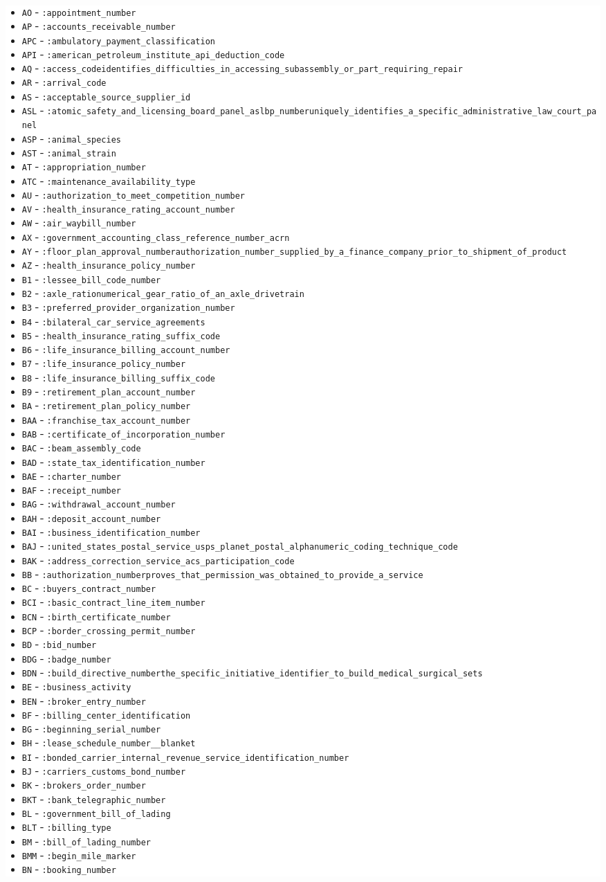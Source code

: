 * `AO` - `:appointment_number`
* `AP` - `:accounts_receivable_number`
* `APC` - `:ambulatory_payment_classification`
* `API` - `:american_petroleum_institute_api_deduction_code`
* `AQ` - `:access_codeidentifies_difficulties_in_accessing_subassembly_or_part_requiring_repair`
* `AR` - `:arrival_code`
* `AS` - `:acceptable_source_supplier_id`
* `ASL` - `:atomic_safety_and_licensing_board_panel_aslbp_numberuniquely_identifies_a_specific_administrative_law_court_panel`
* `ASP` - `:animal_species`
* `AST` - `:animal_strain`
* `AT` - `:appropriation_number`
* `ATC` - `:maintenance_availability_type`
* `AU` - `:authorization_to_meet_competition_number`
* `AV` - `:health_insurance_rating_account_number`
* `AW` - `:air_waybill_number`
* `AX` - `:government_accounting_class_reference_number_acrn`
* `AY` - `:floor_plan_approval_numberauthorization_number_supplied_by_a_finance_company_prior_to_shipment_of_product`
* `AZ` - `:health_insurance_policy_number`
* `B1` - `:lessee_bill_code_number`
* `B2` - `:axle_rationumerical_gear_ratio_of_an_axle_drivetrain`
* `B3` - `:preferred_provider_organization_number`
* `B4` - `:bilateral_car_service_agreements`
* `B5` - `:health_insurance_rating_suffix_code`
* `B6` - `:life_insurance_billing_account_number`
* `B7` - `:life_insurance_policy_number`
* `B8` - `:life_insurance_billing_suffix_code`
* `B9` - `:retirement_plan_account_number`
* `BA` - `:retirement_plan_policy_number`
* `BAA` - `:franchise_tax_account_number`
* `BAB` - `:certificate_of_incorporation_number`
* `BAC` - `:beam_assembly_code`
* `BAD` - `:state_tax_identification_number`
* `BAE` - `:charter_number`
* `BAF` - `:receipt_number`
* `BAG` - `:withdrawal_account_number`
* `BAH` - `:deposit_account_number`
* `BAI` - `:business_identification_number`
* `BAJ` - `:united_states_postal_service_usps_planet_postal_alphanumeric_coding_technique_code`
* `BAK` - `:address_correction_service_acs_participation_code`
* `BB` - `:authorization_numberproves_that_permission_was_obtained_to_provide_a_service`
* `BC` - `:buyers_contract_number`
* `BCI` - `:basic_contract_line_item_number`
* `BCN` - `:birth_certificate_number`
* `BCP` - `:border_crossing_permit_number`
* `BD` - `:bid_number`
* `BDG` - `:badge_number`
* `BDN` - `:build_directive_numberthe_specific_initiative_identifier_to_build_medical_surgical_sets`
* `BE` - `:business_activity`
* `BEN` - `:broker_entry_number`
* `BF` - `:billing_center_identification`
* `BG` - `:beginning_serial_number`
* `BH` - `:lease_schedule_number__blanket`
* `BI` - `:bonded_carrier_internal_revenue_service_identification_number`
* `BJ` - `:carriers_customs_bond_number`
* `BK` - `:brokers_order_number`
* `BKT` - `:bank_telegraphic_number`
* `BL` - `:government_bill_of_lading`
* `BLT` - `:billing_type`
* `BM` - `:bill_of_lading_number`
* `BMM` - `:begin_mile_marker`
* `BN` - `:booking_number`